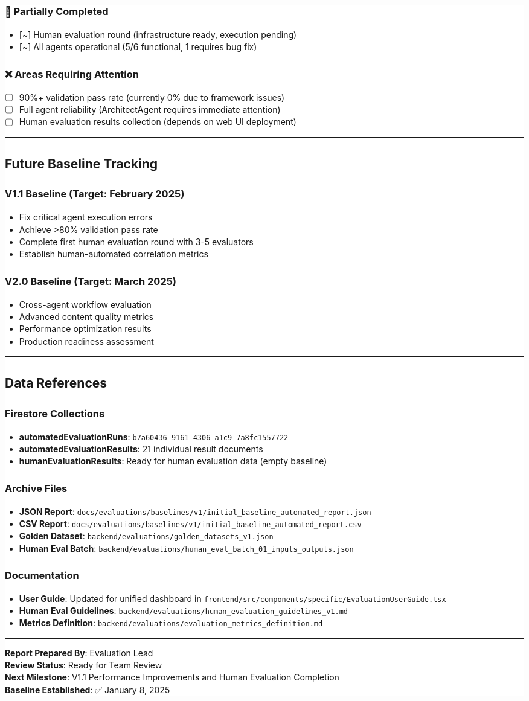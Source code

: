 ### 🔄 Partially Completed
- [~] Human evaluation round (infrastructure ready, execution pending)
- [~] All agents operational (5/6 functional, 1 requires bug fix)

### ❌ Areas Requiring Attention
- [ ] 90%+ validation pass rate (currently 0% due to framework issues)
- [ ] Full agent reliability (ArchitectAgent requires immediate attention)
- [ ] Human evaluation results collection (depends on web UI deployment)

---

## Future Baseline Tracking

### V1.1 Baseline (Target: February 2025)
- Fix critical agent execution errors
- Achieve >80% validation pass rate
- Complete first human evaluation round with 3-5 evaluators
- Establish human-automated correlation metrics

### V2.0 Baseline (Target: March 2025)
- Cross-agent workflow evaluation
- Advanced content quality metrics
- Performance optimization results
- Production readiness assessment

---

## Data References

### Firestore Collections
- **automatedEvaluationRuns**: `b7a60436-9161-4306-a1c9-7a8fc1557722`
- **automatedEvaluationResults**: 21 individual result documents
- **humanEvaluationResults**: Ready for human evaluation data (empty baseline)

### Archive Files
- **JSON Report**: `docs/evaluations/baselines/v1/initial_baseline_automated_report.json`
- **CSV Report**: `docs/evaluations/baselines/v1/initial_baseline_automated_report.csv`
- **Golden Dataset**: `backend/evaluations/golden_datasets_v1.json`
- **Human Eval Batch**: `backend/evaluations/human_eval_batch_01_inputs_outputs.json`

### Documentation
- **User Guide**: Updated for unified dashboard in `frontend/src/components/specific/EvaluationUserGuide.tsx`
- **Human Eval Guidelines**: `backend/evaluations/human_evaluation_guidelines_v1.md`
- **Metrics Definition**: `backend/evaluations/evaluation_metrics_definition.md`

---

**Report Prepared By**: Evaluation Lead  
**Review Status**: Ready for Team Review  
**Next Milestone**: V1.1 Performance Improvements and Human Evaluation Completion  
**Baseline Established**: ✅ January 8, 2025 